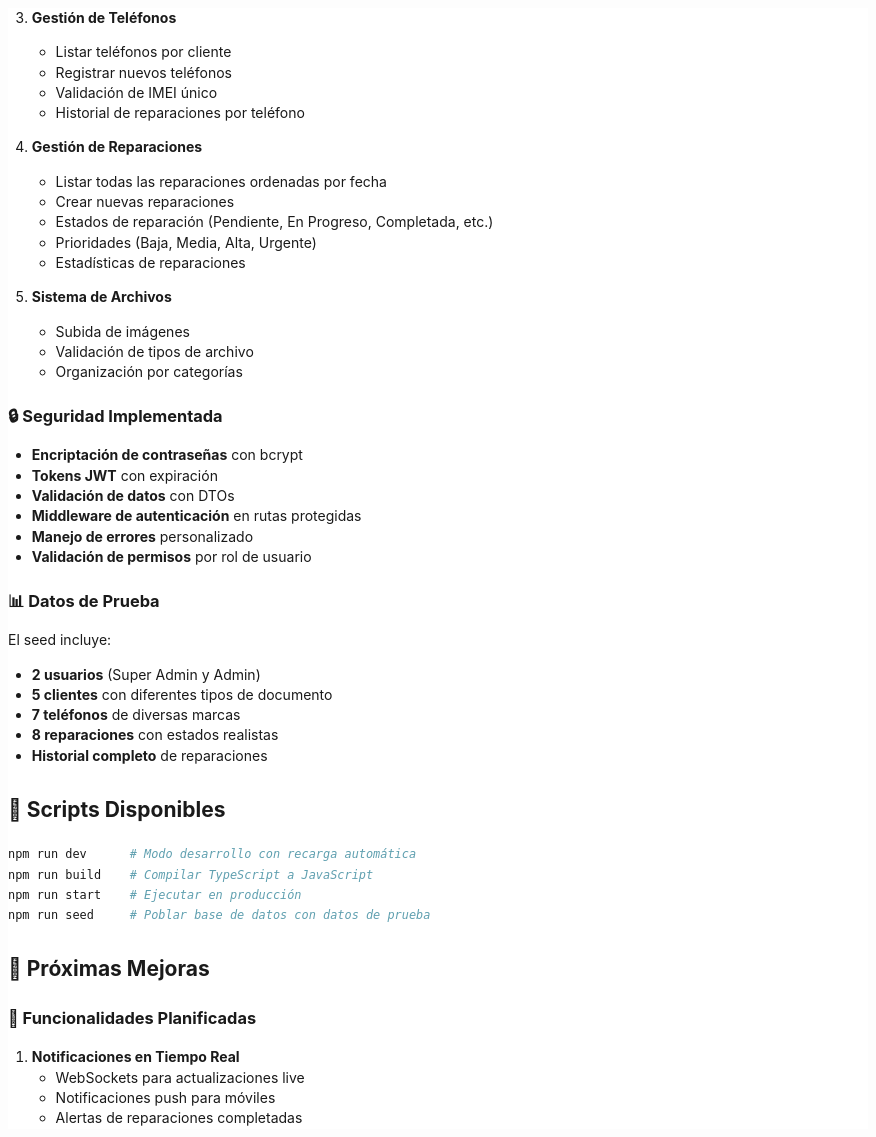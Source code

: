 3. **Gestión de Teléfonos**
   - Listar teléfonos por cliente
   - Registrar nuevos teléfonos
   - Validación de IMEI único
   - Historial de reparaciones por teléfono

4. **Gestión de Reparaciones**
   - Listar todas las reparaciones ordenadas por fecha
   - Crear nuevas reparaciones
   - Estados de reparación (Pendiente, En Progreso, Completada, etc.)
   - Prioridades (Baja, Media, Alta, Urgente)
   - Estadísticas de reparaciones

5. **Sistema de Archivos**
   - Subida de imágenes
   - Validación de tipos de archivo
   - Organización por categorías

### 🔒 Seguridad Implementada

- **Encriptación de contraseñas** con bcrypt
- **Tokens JWT** con expiración
- **Validación de datos** con DTOs
- **Middleware de autenticación** en rutas protegidas
- **Manejo de errores** personalizado
- **Validación de permisos** por rol de usuario

### 📊 Datos de Prueba

El seed incluye:
- **2 usuarios** (Super Admin y Admin)
- **5 clientes** con diferentes tipos de documento
- **7 teléfonos** de diversas marcas
- **8 reparaciones** con estados realistas
- **Historial completo** de reparaciones

## 🚀 Scripts Disponibles

```bash
npm run dev      # Modo desarrollo con recarga automática
npm run build    # Compilar TypeScript a JavaScript
npm run start    # Ejecutar en producción
npm run seed     # Poblar base de datos con datos de prueba
```

## 🔄 Próximas Mejoras

### 🎯 Funcionalidades Planificadas

1. **Notificaciones en Tiempo Real**
   - WebSockets para actualizaciones live
   - Notificaciones push para móviles
   - Alertas de reparaciones completadas
